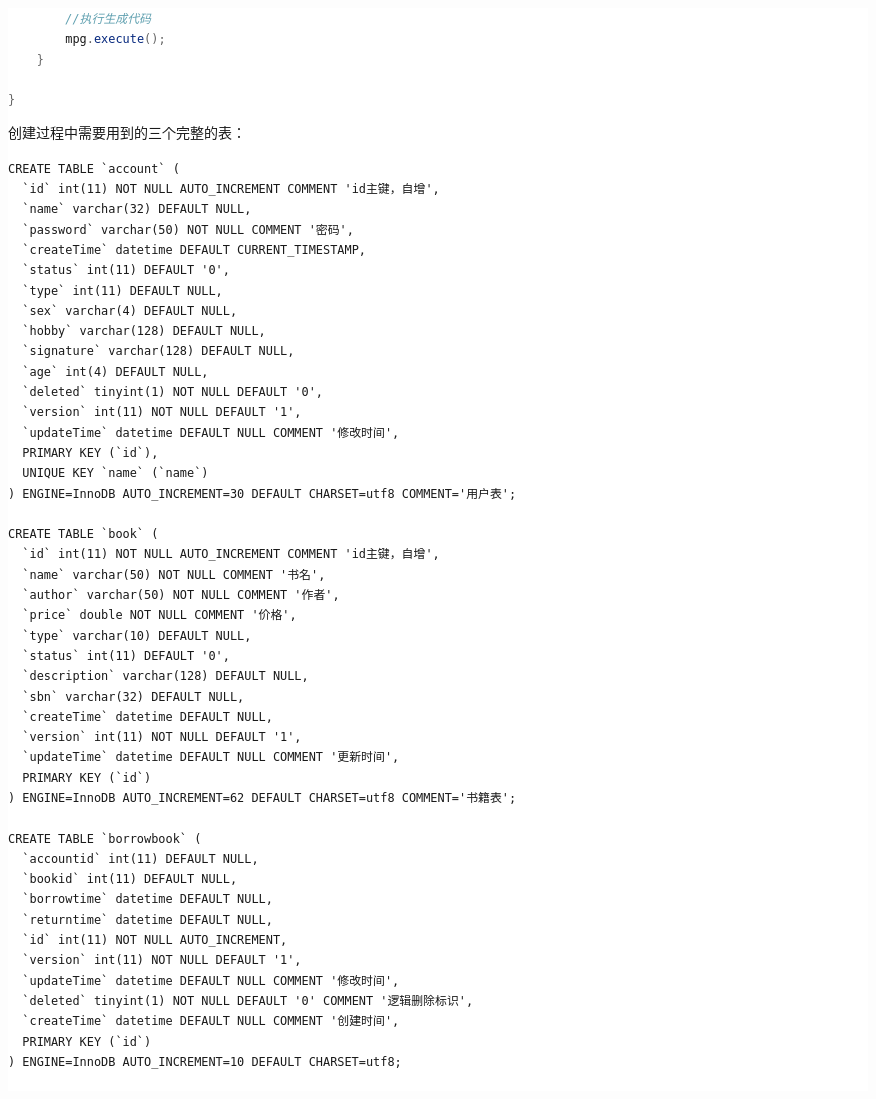 ```java
        //执行生成代码
        mpg.execute();
    }

}
```

创建过程中需要用到的三个完整的表：



```
CREATE TABLE `account` (
  `id` int(11) NOT NULL AUTO_INCREMENT COMMENT 'id主键，自增',
  `name` varchar(32) DEFAULT NULL,
  `password` varchar(50) NOT NULL COMMENT '密码',
  `createTime` datetime DEFAULT CURRENT_TIMESTAMP,
  `status` int(11) DEFAULT '0',
  `type` int(11) DEFAULT NULL,
  `sex` varchar(4) DEFAULT NULL,
  `hobby` varchar(128) DEFAULT NULL,
  `signature` varchar(128) DEFAULT NULL,
  `age` int(4) DEFAULT NULL,
  `deleted` tinyint(1) NOT NULL DEFAULT '0',
  `version` int(11) NOT NULL DEFAULT '1',
  `updateTime` datetime DEFAULT NULL COMMENT '修改时间',
  PRIMARY KEY (`id`),
  UNIQUE KEY `name` (`name`)
) ENGINE=InnoDB AUTO_INCREMENT=30 DEFAULT CHARSET=utf8 COMMENT='用户表';

CREATE TABLE `book` (
  `id` int(11) NOT NULL AUTO_INCREMENT COMMENT 'id主键，自增',
  `name` varchar(50) NOT NULL COMMENT '书名',
  `author` varchar(50) NOT NULL COMMENT '作者',
  `price` double NOT NULL COMMENT '价格',
  `type` varchar(10) DEFAULT NULL,
  `status` int(11) DEFAULT '0',
  `description` varchar(128) DEFAULT NULL,
  `sbn` varchar(32) DEFAULT NULL,
  `createTime` datetime DEFAULT NULL,
  `version` int(11) NOT NULL DEFAULT '1',
  `updateTime` datetime DEFAULT NULL COMMENT '更新时间',
  PRIMARY KEY (`id`)
) ENGINE=InnoDB AUTO_INCREMENT=62 DEFAULT CHARSET=utf8 COMMENT='书籍表';

CREATE TABLE `borrowbook` (
  `accountid` int(11) DEFAULT NULL,
  `bookid` int(11) DEFAULT NULL,
  `borrowtime` datetime DEFAULT NULL,
  `returntime` datetime DEFAULT NULL,
  `id` int(11) NOT NULL AUTO_INCREMENT,
  `version` int(11) NOT NULL DEFAULT '1',
  `updateTime` datetime DEFAULT NULL COMMENT '修改时间',
  `deleted` tinyint(1) NOT NULL DEFAULT '0' COMMENT '逻辑删除标识',
  `createTime` datetime DEFAULT NULL COMMENT '创建时间',
  PRIMARY KEY (`id`)
) ENGINE=InnoDB AUTO_INCREMENT=10 DEFAULT CHARSET=utf8;


```
